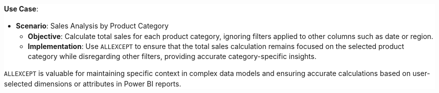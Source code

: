 **Use Case**:
- **Scenario**: Sales Analysis by Product Category
  - **Objective**: Calculate total sales for each product category, ignoring filters applied to other columns such as date or region.
  - **Implementation**: Use `ALLEXCEPT` to ensure that the total sales calculation remains focused on the selected product category while disregarding other filters, providing accurate category-specific insights.

`ALLEXCEPT` is valuable for maintaining specific context in complex data models and ensuring accurate calculations based on user-selected dimensions or attributes in Power BI reports.
